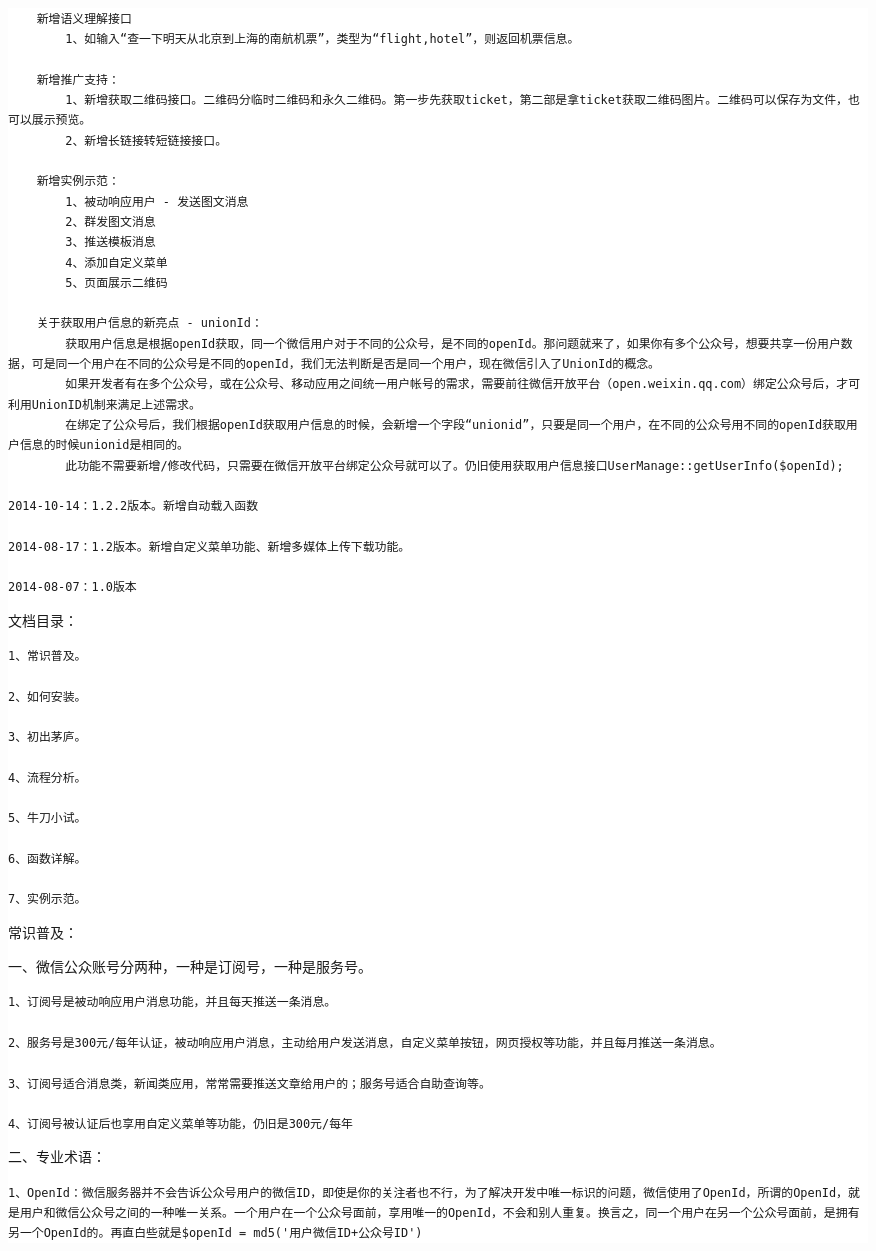         新增语义理解接口
            1、如输入“查一下明天从北京到上海的南航机票”，类型为“flight,hotel”，则返回机票信息。

        新增推广支持：
            1、新增获取二维码接口。二维码分临时二维码和永久二维码。第一步先获取ticket，第二部是拿ticket获取二维码图片。二维码可以保存为文件，也可以展示预览。
            2、新增长链接转短链接接口。

        新增实例示范：
            1、被动响应用户 - 发送图文消息
            2、群发图文消息
            3、推送模板消息
            4、添加自定义菜单
            5、页面展示二维码

        关于获取用户信息的新亮点 - unionId：
            获取用户信息是根据openId获取，同一个微信用户对于不同的公众号，是不同的openId。那问题就来了，如果你有多个公众号，想要共享一份用户数据，可是同一个用户在不同的公众号是不同的openId，我们无法判断是否是同一个用户，现在微信引入了UnionId的概念。
            如果开发者有在多个公众号，或在公众号、移动应用之间统一用户帐号的需求，需要前往微信开放平台（open.weixin.qq.com）绑定公众号后，才可利用UnionID机制来满足上述需求。
            在绑定了公众号后，我们根据openId获取用户信息的时候，会新增一个字段“unionid”，只要是同一个用户，在不同的公众号用不同的openId获取用户信息的时候unionid是相同的。
            此功能不需要新增/修改代码，只需要在微信开放平台绑定公众号就可以了。仍旧使用获取用户信息接口UserManage::getUserInfo($openId);

    2014-10-14：1.2.2版本。新增自动载入函数

    2014-08-17：1.2版本。新增自定义菜单功能、新增多媒体上传下载功能。

    2014-08-07：1.0版本

文档目录：

    1、常识普及。

    2、如何安装。

    3、初出茅庐。

    4、流程分析。

    5、牛刀小试。

    6、函数详解。

    7、实例示范。

常识普及：

一、微信公众账号分两种，一种是订阅号，一种是服务号。

    1、订阅号是被动响应用户消息功能，并且每天推送一条消息。

    2、服务号是300元/每年认证，被动响应用户消息，主动给用户发送消息，自定义菜单按钮，网页授权等功能，并且每月推送一条消息。

    3、订阅号适合消息类，新闻类应用，常常需要推送文章给用户的；服务号适合自助查询等。

    4、订阅号被认证后也享用自定义菜单等功能，仍旧是300元/每年

二、专业术语：

    1、OpenId：微信服务器并不会告诉公众号用户的微信ID，即使是你的关注者也不行，为了解决开发中唯一标识的问题，微信使用了OpenId，所谓的OpenId，就是用户和微信公众号之间的一种唯一关系。一个用户在一个公众号面前，享用唯一的OpenId，不会和别人重复。换言之，同一个用户在另一个公众号面前，是拥有另一个OpenId的。再直白些就是$openId = md5('用户微信ID+公众号ID')

